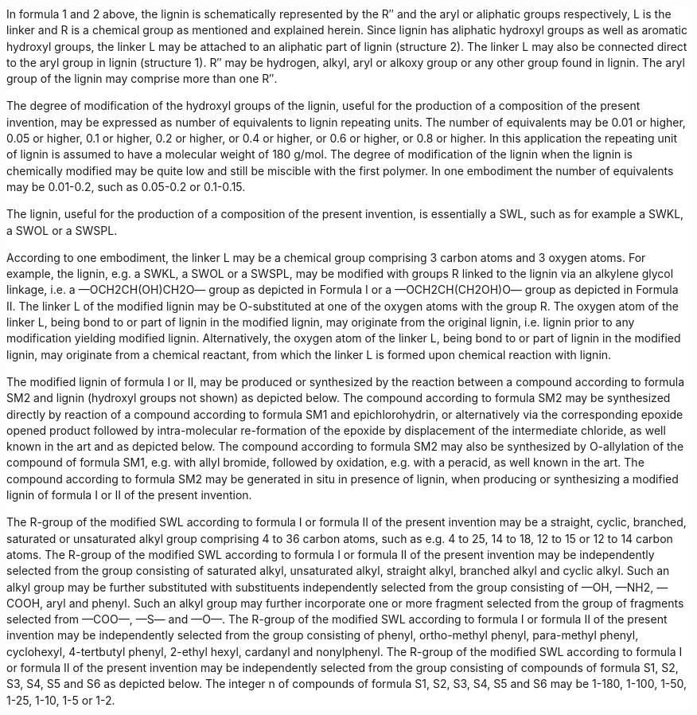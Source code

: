 In formula 1 and 2 above, the lignin is schematically represented by the R″ and the aryl or aliphatic groups respectively, L is the linker and R is a chemical group as mentioned and explained herein. Since lignin has aliphatic hydroxyl groups as well as aromatic hydroxyl groups, the linker L may be attached to an aliphatic part of lignin (structure 2). The linker L may also be connected direct to the aryl group in lignin (structure 1). R″ may be hydrogen, alkyl, aryl or alkoxy group or any other group found in lignin. The aryl group of the lignin may comprise more than one R″.

The degree of modification of the hydroxyl groups of the lignin, useful for the production of a composition of the present invention, may be expressed as number of equivalents to lignin repeating units. The number of equivalents may be 0.01 or higher, 0.05 or higher, 0.1 or higher, 0.2 or higher, or 0.4 or higher, or 0.6 or higher, or 0.8 or higher. In this application the repeating unit of lignin is assumed to have a molecular weight of 180 g/mol. The degree of modification of the lignin when the lignin is chemically modified may be quite low and still be miscible with the first polymer. In one embodiment the number of equivalents may be 0.01-0.2, such as 0.05-0.2 or 0.1-0.15.

The lignin, useful for the production of a composition of the present invention, is essentially a SWL, such as for example a SWKL, a SWOL or a SWSPL.

According to one embodiment, the linker L may be a chemical group comprising 3 carbon atoms and 3 oxygen atoms. For example, the lignin, e.g. a SWKL, a SWOL or a SWSPL, may be modified with groups R linked to the lignin via an alkylene glycol linkage, i.e. a —OCH2CH(OH)CH2O— group as depicted in Formula I or a —OCH2CH(CH2OH)O— group as depicted in Formula II. The linker L of the modified lignin may be O-substituted at one of the oxygen atoms with the group R. The oxygen atom of the linker L, being bond to or part of lignin in the modified lignin, may originate from the original lignin, i.e. lignin prior to any modification yielding modified lignin. Alternatively, the oxygen atom of the linker L, being bond to or part of lignin in the modified lignin, may originate from a chemical reactant, from which the linker L is formed upon chemical reaction with lignin.

The modified lignin of formula I or II, may be produced or synthesized by the reaction between a compound according to formula SM2 and lignin (hydroxyl groups not shown) as depicted below. The compound according to formula SM2 may be synthesized directly by reaction of a compound according to formula SM1 and epichlorohydrin, or alternatively via the corresponding epoxide opened product followed by intra-molecular re-formation of the epoxide by displacement of the intermediate chloride, as well known in the art and as depicted below. The compound according to formula SM2 may also be synthesized by O-allylation of the compound of formula SM1, e.g. with allyl bromide, followed by oxidation, e.g. with a peracid, as well known in the art. The compound according to formula SM2 may be generated in situ in presence of lignin, when producing or synthesizing a modified lignin of formula I or II of the present invention.

The R-group of the modified SWL according to formula I or formula II of the present invention may be a straight, cyclic, branched, saturated or unsaturated alkyl group comprising 4 to 36 carbon atoms, such as e.g. 4 to 25, 14 to 18, 12 to 15 or 12 to 14 carbon atoms. The R-group of the modified SWL according to formula I or formula II of the present invention may be independently selected from the group consisting of saturated alkyl, unsaturated alkyl, straight alkyl, branched alkyl and cyclic alkyl. Such an alkyl group may be further substituted with substituents independently selected from the group consisting of —OH, —NH2, —COOH, aryl and phenyl. Such an alkyl group may further incorporate one or more fragment selected from the group of fragments selected from —COO—, —S— and —O—. The R-group of the modified SWL according to formula I or formula II of the present invention may be independently selected from the group consisting of phenyl, ortho-methyl phenyl, para-methyl phenyl, cyclohexyl, 4-tertbutyl phenyl, 2-ethyl hexyl, cardanyl and nonylphenyl. The R-group of the modified SWL according to formula I or formula II of the present invention may be independently selected from the group consisting of compounds of formula S1, S2, S3, S4, S5 and S6 as depicted below. The integer n of compounds of formula S1, S2, S3, S4, S5 and S6 may be 1-180, 1-100, 1-50, 1-25, 1-10, 1-5 or 1-2.
